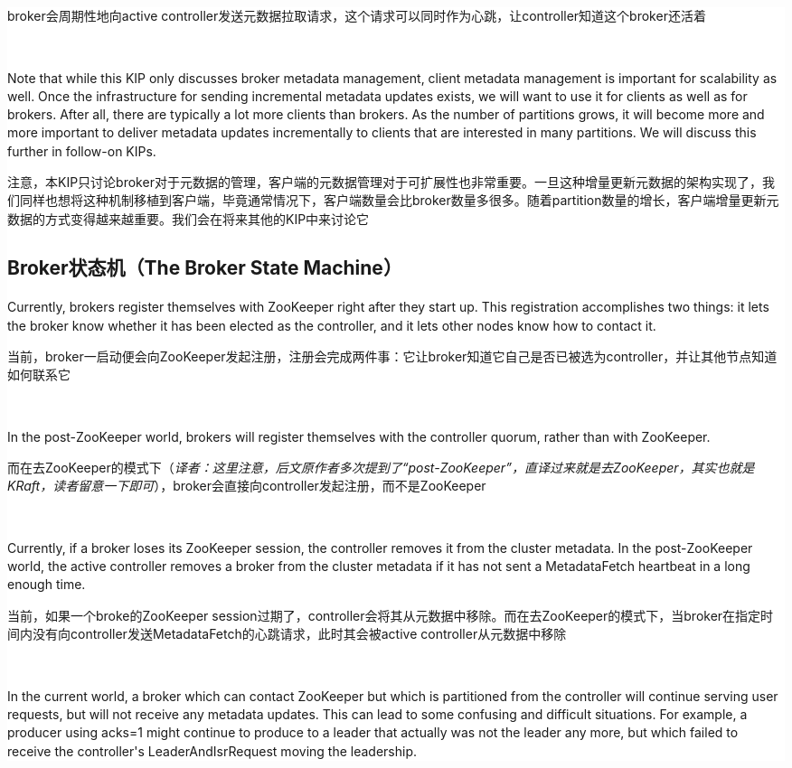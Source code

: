 
broker会周期性地向active controller发送元数据拉取请求，这个请求可以同时作为心跳，让controller知道这个broker还活着


 



Note that while this KIP only discusses broker metadata management, client metadata management is important for scalability as well. Once the infrastructure for sending incremental metadata updates exists, we will want to use it for clients as well as for brokers. After all, there are typically a lot more clients than brokers. As the number of partitions grows, it will become more and more important to deliver metadata updates incrementally to clients that are interested in many partitions. We will discuss this further in follow\-on KIPs.


注意，本KIP只讨论broker对于元数据的管理，客户端的元数据管理对于可扩展性也非常重要。一旦这种增量更新元数据的架构实现了，我们同样也想将这种机制移植到客户端，毕竟通常情况下，客户端数量会比broker数量多很多。随着partition数量的增长，客户端增量更新元数据的方式变得越来越重要。我们会在将来其他的KIP中来讨论它



## Broker状态机（The Broker State Machine）


Currently, brokers register themselves with ZooKeeper right after they start up. This registration accomplishes two things: it lets the broker know whether it has been elected as the controller, and it lets other nodes know how to contact it.


当前，broker一启动便会向ZooKeeper发起注册，注册会完成两件事：它让broker知道它自己是否已被选为controller，并让其他节点知道如何联系它


 



In the post\-ZooKeeper world, brokers will register themselves with the controller quorum, rather than with ZooKeeper.


而在去ZooKeeper的模式下（*译者：这里注意，后文原作者多次提到了“post\-ZooKeeper”，直译过来就是去ZooKeeper，其实也就是KRaft，读者留意一下即可*），broker会直接向controller发起注册，而不是ZooKeeper


 



Currently, if a broker loses its ZooKeeper session, the controller removes it from the cluster metadata. In the post\-ZooKeeper world, the active controller removes a broker from the cluster metadata if it has not sent a MetadataFetch heartbeat in a long enough time.


当前，如果一个broke的ZooKeeper session过期了，controller会将其从元数据中移除。而在去ZooKeeper的模式下，当broker在指定时间内没有向controller发送MetadataFetch的心跳请求，此时其会被active controller从元数据中移除


 



In the current world, a broker which can contact ZooKeeper but which is partitioned from the controller will continue serving user requests, but will not receive any metadata updates. This can lead to some confusing and difficult situations. For example, a producer using acks\=1 might continue to produce to a leader that actually was not the leader any more, but which failed to receive the controller's LeaderAndIsrRequest moving the leadership.

